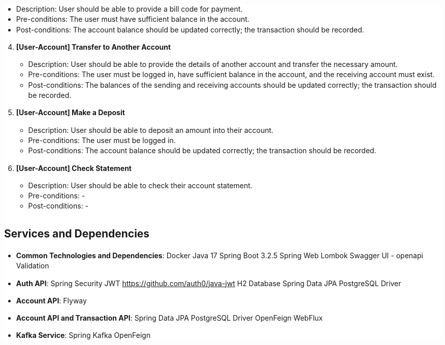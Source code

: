    - Description: User should be able to provide a bill code for payment.
   - Pre-conditions: The user must have sufficient balance in the account.
   - Post-conditions: The account balance should be updated correctly; the transaction should be recorded.

4. **[User-Account] Transfer to Another Account**

   - Description: User should be able to provide the details of another account and transfer the necessary amount.
   - Pre-conditions: The user must be logged in, have sufficient balance in the account, and the receiving account must exist.
   - Post-conditions: The balances of the sending and receiving accounts should be updated correctly; the transaction should be recorded.

5. **[User-Account] Make a Deposit**

   - Description: User should be able to deposit an amount into their account.
   - Pre-conditions: The user must be logged in.
   - Post-conditions: The account balance should be updated correctly; the transaction should be recorded.

6. **[User-Account] Check Statement**

   - Description: User should be able to check their account statement.
   - Pre-conditions: -
   - Post-conditions: -

## Services and Dependencies

- **Common Technologies and Dependencies**:
  Docker
  Java 17
  Spring Boot 3.2.5
  Spring Web
  Lombok
  Swagger UI - openapi
  Validation

- **Auth API**:
  Spring Security
  JWT https://github.com/auth0/java-jwt
  H2 Database
  Spring Data JPA
  PostgreSQL Driver

- **Account API**:
  Flyway

- **Account API and Transaction API**:
  Spring Data JPA
  PostgreSQL Driver
  OpenFeign
  WebFlux

- **Kafka Service**:
  Spring Kafka
  OpenFeign
